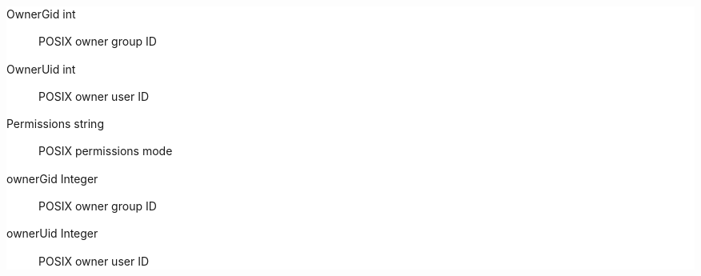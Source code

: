 </pulumi-choosable>
</div>

<div>
<pulumi-choosable type="language" values="go">
<dl class="resources-properties"><dt class="property-required"
            title="Required">
        <span id="ownergid_go">
<a data-swiftype-name="resource-property" data-swiftype-type="text" href="#ownergid_go" style="color: inherit; text-decoration: inherit;">Owner<wbr>Gid</a>
</span>
        <span class="property-indicator"></span>
        <span class="property-type">int</span>
    </dt>
    <dd><p>POSIX owner group ID</p>
</dd><dt class="property-required"
            title="Required">
        <span id="owneruid_go">
<a data-swiftype-name="resource-property" data-swiftype-type="text" href="#owneruid_go" style="color: inherit; text-decoration: inherit;">Owner<wbr>Uid</a>
</span>
        <span class="property-indicator"></span>
        <span class="property-type">int</span>
    </dt>
    <dd><p>POSIX owner user ID</p>
</dd><dt class="property-required"
            title="Required">
        <span id="permissions_go">
<a data-swiftype-name="resource-property" data-swiftype-type="text" href="#permissions_go" style="color: inherit; text-decoration: inherit;">Permissions</a>
</span>
        <span class="property-indicator"></span>
        <span class="property-type">string</span>
    </dt>
    <dd><p>POSIX permissions mode</p>
</dd></dl>
</pulumi-choosable>
</div>

<div>
<pulumi-choosable type="language" values="java">
<dl class="resources-properties"><dt class="property-required"
            title="Required">
        <span id="ownergid_java">
<a data-swiftype-name="resource-property" data-swiftype-type="text" href="#ownergid_java" style="color: inherit; text-decoration: inherit;">owner<wbr>Gid</a>
</span>
        <span class="property-indicator"></span>
        <span class="property-type">Integer</span>
    </dt>
    <dd><p>POSIX owner group ID</p>
</dd><dt class="property-required"
            title="Required">
        <span id="owneruid_java">
<a data-swiftype-name="resource-property" data-swiftype-type="text" href="#owneruid_java" style="color: inherit; text-decoration: inherit;">owner<wbr>Uid</a>
</span>
        <span class="property-indicator"></span>
        <span class="property-type">Integer</span>
    </dt>
    <dd><p>POSIX owner user ID</p>
</dd><dt class="property-required"
            title="Required">
        <span id="permissions_java">